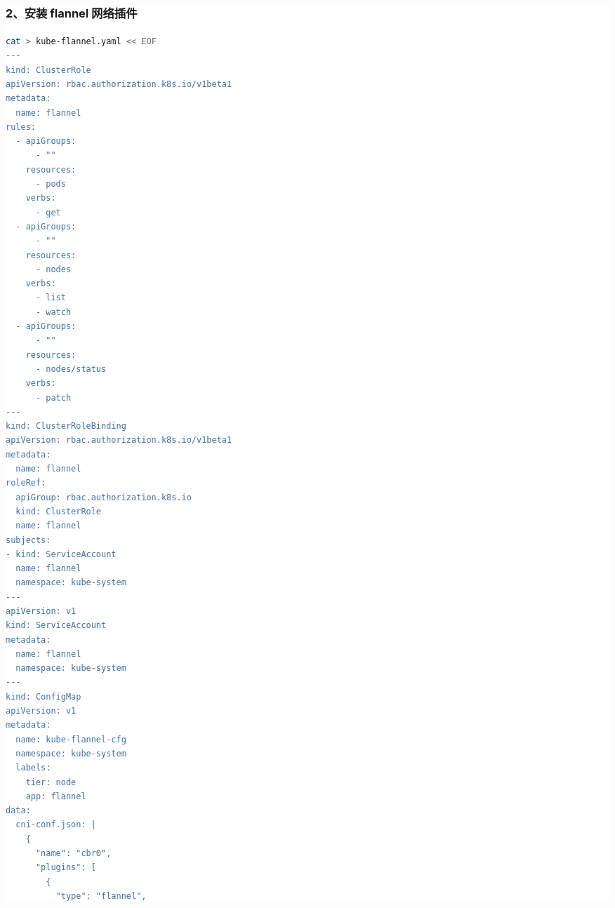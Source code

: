### 2、安装 flannel 网络插件
```bash
cat > kube-flannel.yaml << EOF
---
kind: ClusterRole
apiVersion: rbac.authorization.k8s.io/v1beta1
metadata:
  name: flannel
rules:
  - apiGroups:
      - ""
    resources:
      - pods
    verbs:
      - get
  - apiGroups:
      - ""
    resources:
      - nodes
    verbs:
      - list
      - watch
  - apiGroups:
      - ""
    resources:
      - nodes/status
    verbs:
      - patch
---
kind: ClusterRoleBinding
apiVersion: rbac.authorization.k8s.io/v1beta1
metadata:
  name: flannel
roleRef:
  apiGroup: rbac.authorization.k8s.io
  kind: ClusterRole
  name: flannel
subjects:
- kind: ServiceAccount
  name: flannel
  namespace: kube-system
---
apiVersion: v1
kind: ServiceAccount
metadata:
  name: flannel
  namespace: kube-system
---
kind: ConfigMap
apiVersion: v1
metadata:
  name: kube-flannel-cfg
  namespace: kube-system
  labels:
    tier: node
    app: flannel
data:
  cni-conf.json: |
    {
      "name": "cbr0",
      "plugins": [
        {
          "type": "flannel",
```